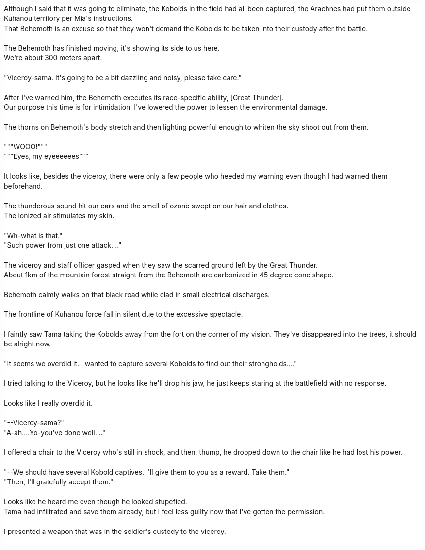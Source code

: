 Although I said that it was going to eliminate, the Kobolds in the field had all been captured, the Arachnes had put them outside Kuhanou territory per Mia's instructions.<br/>
That Behemoth is an excuse so that they won't demand the Kobolds to be taken into their custody after the battle.<br/>
<br/>
The Behemoth has finished moving, it's showing its side to us here.<br/>
We're about 300 meters apart.<br/>
<br/>
"Viceroy-sama. It's going to be a bit dazzling and noisy, please take care."<br/>
<br/>
After I've warned him, the Behemoth executes its race-specific ability, [Great Thunder].<br/>
Our purpose this time is for intimidation, I've lowered the power to lessen the environmental damage.<br/>
<br/>
The thorns on Behemoth's body stretch and then lighting powerful enough to whiten the sky shoot out from them.<br/>
<br/>
"""WOOO!"""<br/>
"""Eyes, my eyeeeeees"""<br/>
<br/>
It looks like, besides the viceroy, there were only a few people who heeded my warning even though I had warned them beforehand.<br/>
<br/>
The thunderous sound hit our ears and the smell of ozone swept on our hair and clothes.<br/>
The ionized air stimulates my skin.<br/>
<br/>
"Wh-what is that."<br/>
"Such power from just one attack...."<br/>
<br/>
The viceroy and staff officer gasped when they saw the scarred ground left by the Great Thunder.<br/>
About 1km of the mountain forest straight from the Behemoth are carbonized in 45 degree cone shape.<br/>
<br/>
Behemoth calmly walks on that black road while clad in small electrical discharges.<br/>
<br/>
The frontline of Kuhanou force fall in silent due to the excessive spectacle.<br/>
<br/>
I faintly saw Tama taking the Kobolds away from the fort on the corner of my vision. They've disappeared into the trees, it should be alright now.<br/>
<br/>
"It seems we overdid it. I wanted to capture several Kobolds to find out their strongholds...."<br/>
<br/>
I tried talking to the Viceroy, but he looks like he'll drop his jaw, he just keeps staring at the battlefield with no response.<br/>
<br/>
Looks like I really overdid it.<br/>
<br/>
"--Viceroy-sama?"<br/>
"A-ah....Yo-you've done well...."<br/>
<br/>
I offered a chair to the Viceroy who's still in shock, and then, thump, he dropped down to the chair like he had lost his power.<br/>
<br/>
"--We should have several Kobold captives. I'll give them to you as a reward. Take them."<br/>
"Then, I'll gratefully accept them."<br/>
<br/>
Looks like he heard me even though he looked stupefied.<br/>
Tama had infiltrated and save them already, but I feel less guilty now that I've gotten the permission.<br/>
<br/>
I presented a weapon that was in the soldier's custody to the viceroy.<br/>
<br/>